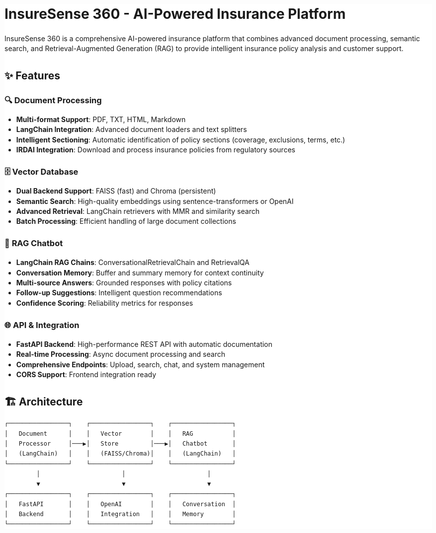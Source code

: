 # InsureSense 360 - AI-Powered Insurance Platform

InsureSense 360 is a comprehensive AI-powered insurance platform that combines advanced document processing, semantic search, and Retrieval-Augmented Generation (RAG) to provide intelligent insurance policy analysis and customer support.

## ✨ Features

### 🔍 **Document Processing**
- **Multi-format Support**: PDF, TXT, HTML, Markdown
- **LangChain Integration**: Advanced document loaders and text splitters
- **Intelligent Sectioning**: Automatic identification of policy sections (coverage, exclusions, terms, etc.)
- **IRDAI Integration**: Download and process insurance policies from regulatory sources

### 🗄️ **Vector Database**
- **Dual Backend Support**: FAISS (fast) and Chroma (persistent)
- **Semantic Search**: High-quality embeddings using sentence-transformers or OpenAI
- **Advanced Retrieval**: LangChain retrievers with MMR and similarity search
- **Batch Processing**: Efficient handling of large document collections

### 🤖 **RAG Chatbot**
- **LangChain RAG Chains**: ConversationalRetrievalChain and RetrievalQA
- **Conversation Memory**: Buffer and summary memory for context continuity
- **Multi-source Answers**: Grounded responses with policy citations
- **Follow-up Suggestions**: Intelligent question recommendations
- **Confidence Scoring**: Reliability metrics for responses

### 🌐 **API & Integration**
- **FastAPI Backend**: High-performance REST API with automatic documentation
- **Real-time Processing**: Async document processing and search
- **Comprehensive Endpoints**: Upload, search, chat, and system management
- **CORS Support**: Frontend integration ready

## 🏗️ Architecture

```
┌─────────────────┐    ┌─────────────────┐    ┌─────────────────┐
│   Document      │    │   Vector        │    │   RAG           │
│   Processor     │───▶│   Store         │───▶│   Chatbot       │
│   (LangChain)   │    │   (FAISS/Chroma)│    │   (LangChain)   │
└─────────────────┘    └─────────────────┘    └─────────────────┘
         │                       │                       │
         ▼                       ▼                       ▼
┌─────────────────┐    ┌─────────────────┐    ┌─────────────────┐
│   FastAPI       │    │   OpenAI        │    │   Conversation  │
│   Backend       │    │   Integration   │    │   Memory        │
└─────────────────┘    └─────────────────┘    └─────────────────┘
```
